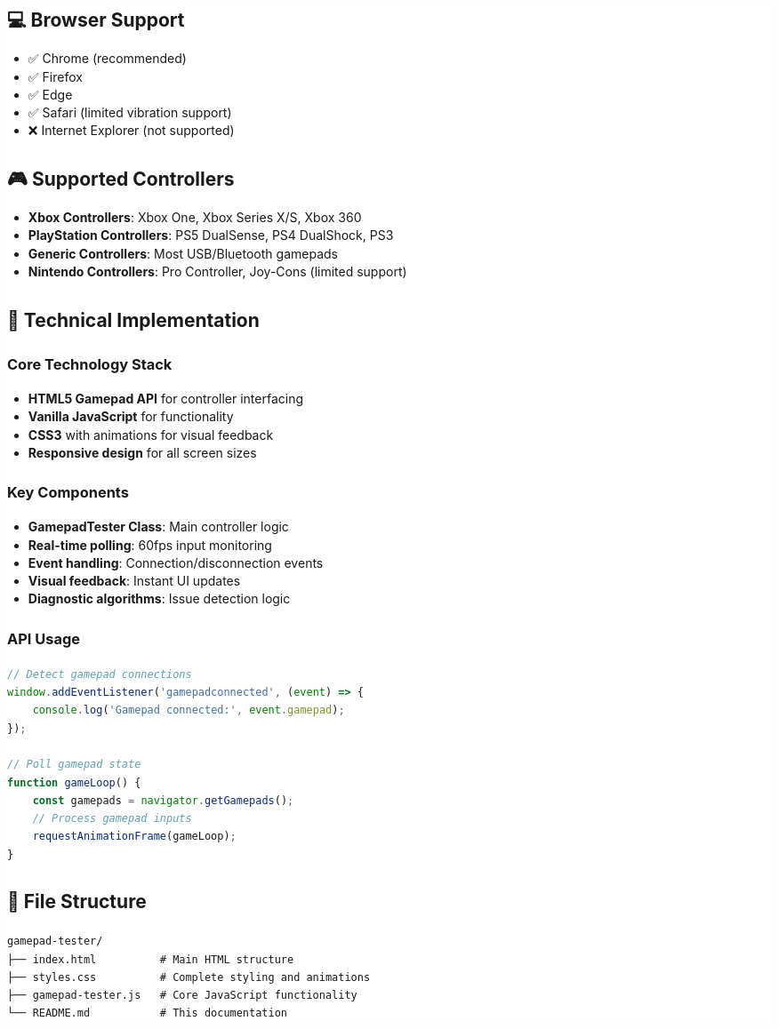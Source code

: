 ## 💻 Browser Support

- ✅ Chrome (recommended)
- ✅ Firefox
- ✅ Edge
- ✅ Safari (limited vibration support)
- ❌ Internet Explorer (not supported)

## 🎮 Supported Controllers

- **Xbox Controllers**: Xbox One, Xbox Series X/S, Xbox 360
- **PlayStation Controllers**: PS5 DualSense, PS4 DualShock, PS3
- **Generic Controllers**: Most USB/Bluetooth gamepads
- **Nintendo Controllers**: Pro Controller, Joy-Cons (limited support)

## 🔧 Technical Implementation

### Core Technology Stack
- **HTML5 Gamepad API** for controller interfacing
- **Vanilla JavaScript** for functionality
- **CSS3** with animations for visual feedback
- **Responsive design** for all screen sizes

### Key Components
- **GamepadTester Class**: Main controller logic
- **Real-time polling**: 60fps input monitoring
- **Event handling**: Connection/disconnection events
- **Visual feedback**: Instant UI updates
- **Diagnostic algorithms**: Issue detection logic

### API Usage
```javascript
// Detect gamepad connections
window.addEventListener('gamepadconnected', (event) => {
    console.log('Gamepad connected:', event.gamepad);
});

// Poll gamepad state
function gameLoop() {
    const gamepads = navigator.getGamepads();
    // Process gamepad inputs
    requestAnimationFrame(gameLoop);
}
```

## 📁 File Structure

```
gamepad-tester/
├── index.html          # Main HTML structure
├── styles.css          # Complete styling and animations
├── gamepad-tester.js   # Core JavaScript functionality
└── README.md           # This documentation
```
